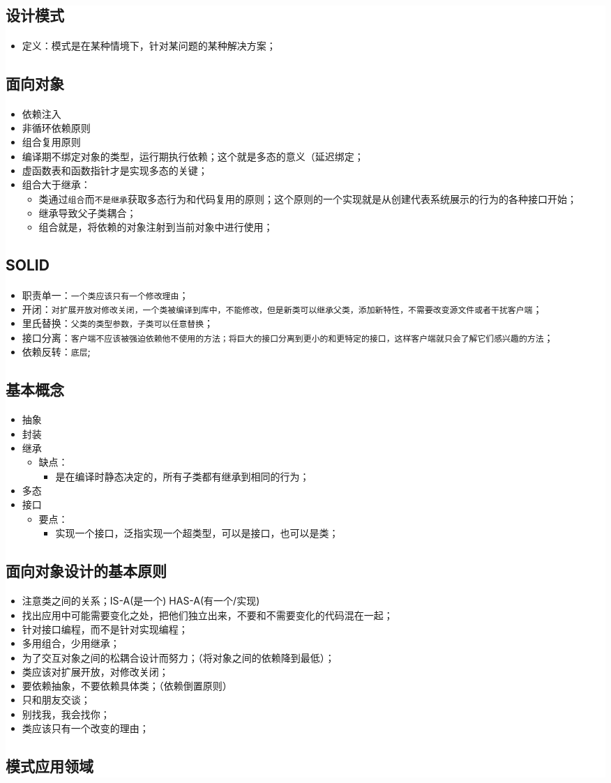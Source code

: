## 设计模式

- 定义：模式是在某种情境下，针对某问题的某种解决方案；

## 面向对象

- 依赖注入
- 非循环依赖原则
- 组合复用原则
- 编译期不绑定对象的类型，运行期执行依赖；这个就是多态的意义（延迟绑定；
- 虚函数表和函数指针才是实现多态的关键；
- 组合大于继承：
  - 类通过`组合`而`不是继承`获取多态行为和代码复用的原则；这个原则的一个实现就是从创建代表系统展示的行为的各种接口开始；
  - 继承导致父子类耦合；
  - 组合就是，将依赖的对象注射到当前对象中进行使用；

## SOLID

- 职责单一：`一个类应该只有一个修改理由`；
- 开闭：`对扩展开放对修改关闭，一个类被编译到库中，不能修改，但是新类可以继承父类，添加新特性，不需要改变源文件或者干扰客户端`；
- 里氏替换：`父类的类型参数，子类可以任意替换`；
- 接口分离：`客户端不应该被强迫依赖他不使用的方法；将巨大的接口分离到更小的和更特定的接口，这样客户端就只会了解它们感兴趣的方法`；
- 依赖反转：`底层`;

## 基本概念

- 抽象
- 封装
- 继承
  - 缺点：
    - 是在编译时静态决定的，所有子类都有继承到相同的行为；
- 多态
- 接口
  - 要点：
    - 实现一个接口，泛指实现一个超类型，可以是接口，也可以是类；

## 面向对象设计的基本原则

- 注意类之间的关系；IS-A(是一个) HAS-A(有一个/实现)
- 找出应用中可能需要变化之处，把他们独立出来，不要和不需要变化的代码混在一起；
- 针对接口编程，而不是针对实现编程；
- 多用组合，少用继承；
- 为了交互对象之间的松耦合设计而努力；（将对象之间的依赖降到最低）；
- 类应该对扩展开放，对修改关闭；
- 要依赖抽象，不要依赖具体类；（依赖倒置原则）
- 只和朋友交谈；
- 别找我，我会找你；
- 类应该只有一个改变的理由；

## 模式应用领域
